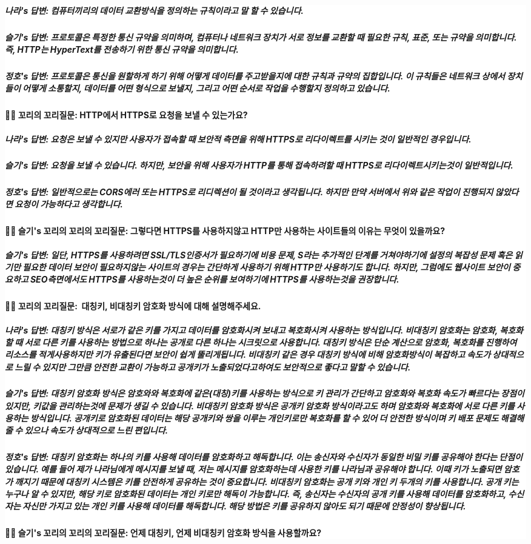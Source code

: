 ##### 나라's 답변: 컴퓨터끼리의 데이터 교환방식을 정의하는 규칙이라고 말 할 수 있습니다.

##### 슬기's 답변: 프로토콜은 특정한 통신 규약을 의미하며, 컴퓨터나 네트워크 장치가 서로 정보를 교환할 때 필요한 규칙, 표준, 또는 규약을 의미합니다. 즉, HTTP는 HyperText를 전송하기 위한 통신 규약을 의미합니다.

##### 정호's 답변: 프로토콜은 통신을 원할하게 하기 위해 어떻게 데이터를 주고받을지에 대한 규칙과 규약의 집합입니다. 이 규칙들은 네트워크 상에서 장치들이 어떻게 소통할지, 데이터를 어떤 형식으로 보낼지, 그리고 어떤 순서로 작업을 수행할지 정의하고 있습니다.

#### 🔗🔗 꼬리의 꼬리질문: HTTP에서 HTTPS로 요청을 보낼 수 있는가요?

##### 나라's 답변: 요청은 보낼 수 있지만 사용자가 접속할 때 보안적 측면을 위해 HTTPS로 리다이렉트를 시키는 것이 일반적인 경우입니다.

##### 슬기's 답변: 요청을 보낼 수 있습니다. 하지만, 보안을 위해 사용자가 HTTP를 통해 접속하려할 때 HTTPS로 리다이렉트시키는것이 일반적입니다.

##### 정호's 답변: 일반적으로는 CORS에러 또는 HTTPS로 리디렉션이 될 것이라고 생각됩니다. 하지만 만약 서버에서 위와 같은 작업이 진행되지 않았다면 요청이 가능하다고 생각합니다.

#### 🔗🔗 슬기's 꼬리의 꼬리의 꼬리질문: 그렇다면 HTTPS를 사용하지않고 HTTP만 사용하는 사이트들의 이유는 무엇이 있을까요?

##### 슬기's 답변: 일단, HTTPS를 사용하려면 SSL/TLS인증서가 필요하기에 비용 문제, S라는 추가적인 단계를 거쳐야하기에 설정의 복잡성 문제 혹은 읽기만 필요한 데이터 보안이 필요하지않는 사이트의 경우는 간단하게 사용하기 위해 HTTP만 사용하기도 합니다. 하지만, 그럼에도 웹사이트 보안이 중요하고 SEO측면에서도 HTTPS를 사용하는것이 더 높은 순위를 보여하기에 HTTPS를 사용하는것을 권장합니다.

#### 🔗🔗 꼬리의 꼬리질문:  대칭키, 비대칭키 암호화 방식에 대해 설명해주세요.

##### 나라's 답변: 대칭키 방식은 서로가 같은 키를 가지고 데이터를 암호화시켜 보내고 복호화시켜 사용하는 방식입니다. 비대칭키 암호화는 암호화, 복호화 할 때 서로 다른 키를 사용하는 방법으로 하나는 공개로 다른 하나는 시크릿으로 사용합니다. 대칭키 방식은 단순 계산으로 암호화, 복호화를 진행하여 리소스를 적게사용하지만 키가 유출된다면 보안이 쉽게 뚤리게됩니다. 비대칭키 같은 경우 대칭키 방식에 비해 암호화방식이 복잡하고 속도가 상대적으로 느릴 수 있지만 그만큼 안전한 교환이 가능하고 공개키가 노출되었다고하여도 보안적으로 좋다고 말할 수 있습니다.

##### 슬기's 답변: 대칭키 암호화 방식은 암호와와 복호화에 같은(대칭)키를 사용하는 방식으로 키 관리가 간단하고 암호화와 복호화 속도가 빠르다는 장점이 있지만, 키값을 관리하는것에 문제가 생길 수 있습니다. 비대칭키 암호화 방식은 공개키 암호화 방식이라고도 하며 암호화와 복호화에 서로 다른 키를 사용하는 방식입니다. 공개키로 암호화된 데이터는 해당 공개키와 쌍을 이루는 개인키로만 복호화를 할 수 있어 더 안전한 방식이며 키 배포 문제도 해결해줄 수 있으나 속도가 상대적으로 느린 편입니다.

##### 정호's 답변: 대칭키 암호화는 하나의 키를 사용해 데이터를 암호화하고 해독합니다. 이는 송신자와 수신자가 동일한 비밀 키를 공유해야 한다는 단점이 있습니다. 예를 들어 제가 나라님에게 메시지를 보낼 때, 저는 메시지를 암호화하는데 사용한 키를 나라님과 공유해야 합니다. 이때 키가 노출되면 암호가 깨지기 때문에 대칭키 시스템은 키를 안전하게 공유하는 것이 중요합니다. 비대칭키 암호화는 공개 키와 개인 키 두개의 키를 사용합니다. 공개 키는 누구나 알 수 있지만, 해당 키로 암호화된 데이터는 개인 키로만 해독이 가능합니다. 즉, 송신자는 수신자의 공개 키를 사용해 데이터를 암호화하고, 수신자는 자신만 가지고 있는 개인 키를 사용해 데이터를 해독합니다. 해당 방법은 키를 공유하지 않아도 되기 때문에 안정성이 향상됩니다.

#### 🔗🔗 슬기's 꼬리의 꼬리의 꼬리질문: 언제 대칭키, 언제 비대칭키 암호화 방식을 사용할까요?
